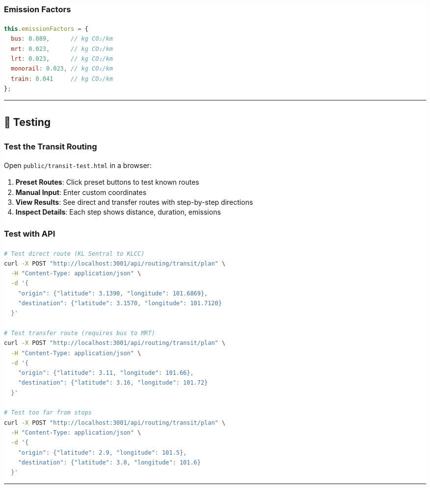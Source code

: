 ### Emission Factors

```javascript
this.emissionFactors = {
  bus: 0.089,      // kg CO₂/km
  mrt: 0.023,      // kg CO₂/km
  lrt: 0.023,      // kg CO₂/km
  monorail: 0.023, // kg CO₂/km
  train: 0.041     // kg CO₂/km
};
```

---

## 🧪 Testing

### Test the Transit Routing

Open `public/transit-test.html` in a browser:

1. **Preset Routes**: Click preset buttons to test known routes
2. **Manual Input**: Enter custom coordinates
3. **View Results**: See direct and transfer routes with step-by-step directions
4. **Inspect Details**: Each step shows distance, duration, emissions

### Test with API

```bash
# Test direct route (KL Sentral to KLCC)
curl -X POST "http://localhost:3001/api/routing/transit/plan" \
  -H "Content-Type: application/json" \
  -d '{
    "origin": {"latitude": 3.1390, "longitude": 101.6869},
    "destination": {"latitude": 3.1570, "longitude": 101.7120}
  }'

# Test transfer route (requires bus to MRT)
curl -X POST "http://localhost:3001/api/routing/transit/plan" \
  -H "Content-Type: application/json" \
  -d '{
    "origin": {"latitude": 3.11, "longitude": 101.66},
    "destination": {"latitude": 3.16, "longitude": 101.72}
  }'

# Test too far from stops
curl -X POST "http://localhost:3001/api/routing/transit/plan" \
  -H "Content-Type: application/json" \
  -d '{
    "origin": {"latitude": 2.9, "longitude": 101.5},
    "destination": {"latitude": 3.0, "longitude": 101.6}
  }'
```

---